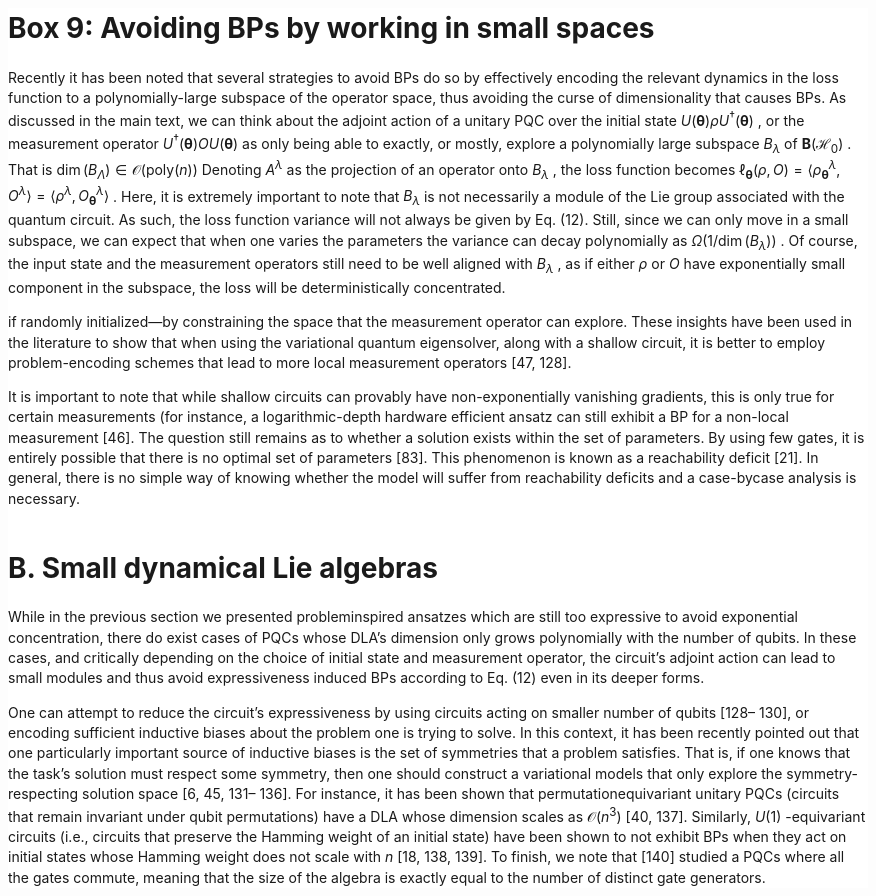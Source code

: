 # Box 9: Avoiding BPs by working in small spaces  

Recently it has been noted that several strategies to avoid BPs do so by effectively encoding the relevant dynamics in the loss function to a polynomially-large subspace of the operator space, thus avoiding the curse of dimensionality that causes BPs. As discussed in the main text, we can think about the adjoint action of a unitary PQC over the initial state $U ( \pmb \theta ) \rho U ^ { \dagger } ( \pmb \theta )$ , or the measurement operator $U ^ { \dagger } ( { \pmb \theta } ) O U ( { \pmb \theta } )$ as only being able to exactly, or mostly, explore a polynomially large subspace $B _ { \lambda }$ of $\boldsymbol { B } ( \mathcal { H } _ { 0 } )$ . That is $\dim ( B _ { \Lambda } ) \in { \mathcal { O } } ( { \mathrm { p o l y } } ( n ) )$ Denoting $A ^ { \lambda }$ as the projection of an operator onto $B _ { \lambda }$ , the loss function becomes $\ell _ { \pmb \theta } ( \rho , O ) = \langle \rho _ { \pmb \theta } ^ { \lambda } , O ^ { \lambda } \rangle = \langle \rho ^ { \lambda } , O _ { \pmb \theta } ^ { \lambda } \rangle$ . Here, it is extremely important to note that $B _ { \lambda }$ is not necessarily a module of the Lie group associated with the quantum circuit. As such, the loss function variance will not always be given by Eq. (12). Still, since we can only move in a small subspace, we can expect that when one varies the parameters the variance can decay polynomially as $\Omega ( 1 / \dim ( B _ { \lambda } ) )$ . Of course, the input state and the measurement operators still need to be well aligned with $B _ { \lambda }$ , as if either $\rho$ or $O$ have exponentially small component in the subspace, the loss will be deterministically concentrated.  

if randomly initialized—by constraining the space that the measurement operator can explore. These insights have been used in the literature to show that when using the variational quantum eigensolver, along with a shallow circuit, it is better to employ problem-encoding schemes that lead to more local measurement operators [47, 128].  

It is important to note that while shallow circuits can provably have non-exponentially vanishing gradients, this is only true for certain measurements (for instance, a logarithmic-depth hardware efficient ansatz can still exhibit a BP for a non-local measurement [46]. The question still remains as to whether a solution exists within the set of parameters. By using few gates, it is entirely possible that there is no optimal set of parameters [83]. This phenomenon is known as a reachability deficit [21]. In general, there is no simple way of knowing whether the model will suffer from reachability deficits and a case-bycase analysis is necessary.  

# B. Small dynamical Lie algebras  

While in the previous section we presented probleminspired ansatzes which are still too expressive to avoid exponential concentration, there do exist cases of PQCs whose DLA’s dimension only grows polynomially with the number of qubits. In these cases, and critically depending on the choice of initial state and measurement operator, the circuit’s adjoint action can lead to small modules and thus avoid expressiveness induced BPs according to Eq. (12) even in its deeper forms.  

One can attempt to reduce the circuit’s expressiveness by using circuits acting on smaller number of qubits [128– 130], or encoding sufficient inductive biases about the problem one is trying to solve. In this context, it has been recently pointed out that one particularly important source of inductive biases is the set of symmetries that a problem satisfies. That is, if one knows that the task’s solution must respect some symmetry, then one should construct a variational models that only explore the symmetry-respecting solution space [6, 45, 131– 136]. For instance, it has been shown that permutationequivariant unitary PQCs (circuits that remain invariant under qubit permutations) have a DLA whose dimension scales as $\mathcal { O } ( n ^ { 3 } )$ [40, 137]. Similarly, $U ( 1 )$ -equivariant circuits (i.e., circuits that preserve the Hamming weight of an initial state) have been shown to not exhibit BPs when they act on initial states whose Hamming weight does not scale with $n$ [18, 138, 139]. To finish, we note that [140] studied a PQCs where all the gates commute, meaning that the size of the algebra is exactly equal to the number of distinct gate generators.  
